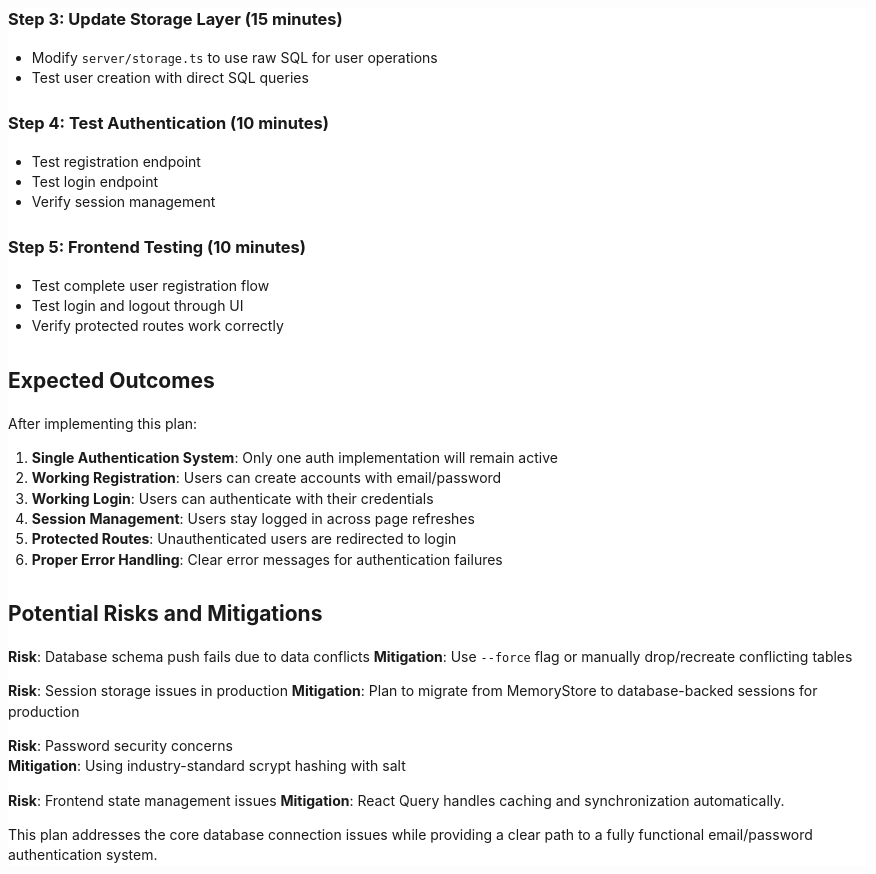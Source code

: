 ### Step 3: Update Storage Layer (15 minutes)
- Modify `server/storage.ts` to use raw SQL for user operations
- Test user creation with direct SQL queries

### Step 4: Test Authentication (10 minutes)
- Test registration endpoint
- Test login endpoint  
- Verify session management

### Step 5: Frontend Testing (10 minutes)
- Test complete user registration flow
- Test login and logout through UI
- Verify protected routes work correctly

## Expected Outcomes

After implementing this plan:

1. **Single Authentication System**: Only one auth implementation will remain active
2. **Working Registration**: Users can create accounts with email/password
3. **Working Login**: Users can authenticate with their credentials  
4. **Session Management**: Users stay logged in across page refreshes
5. **Protected Routes**: Unauthenticated users are redirected to login
6. **Proper Error Handling**: Clear error messages for authentication failures

## Potential Risks and Mitigations

**Risk**: Database schema push fails due to data conflicts
**Mitigation**: Use `--force` flag or manually drop/recreate conflicting tables

**Risk**: Session storage issues in production
**Mitigation**: Plan to migrate from MemoryStore to database-backed sessions for production

**Risk**: Password security concerns  
**Mitigation**: Using industry-standard scrypt hashing with salt

**Risk**: Frontend state management issues
**Mitigation**: React Query handles caching and synchronization automatically.

This plan addresses the core database connection issues while providing a clear path to a fully functional email/password authentication system.